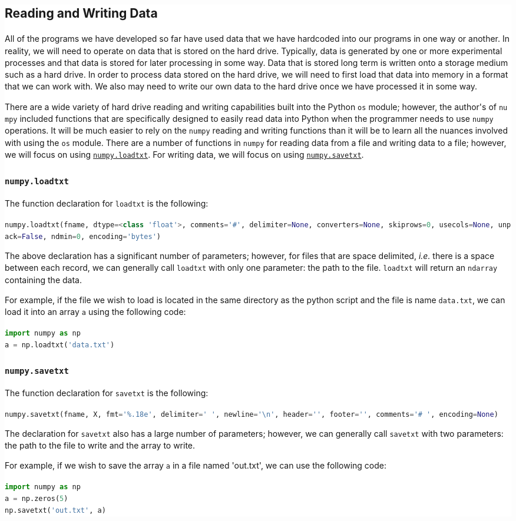 ## Reading and Writing Data
All of the programs we have developed so far have used data that we have hardcoded into our programs in one way or another.  In reality, we will need to operate on data that is stored on the hard drive.  Typically, data is generated by one or more experimental processes and that data is stored for later processing in some way.  Data that is stored long term is written onto a storage medium such as a hard drive.  In order to process data stored on the hard drive, we will need to first load that data into memory in a format that we can work with.  We also may need to write our own data to the hard drive once we have processed it in some way.

There are a wide variety of hard drive reading and writing capabilities built into the Python ```os``` module; however, the author's of ```numpy``` included functions that are specifically designed to easily read data into Python when the programmer needs to use ```numpy``` operations.  It will be much easier to rely on the ```numpy``` reading and writing functions than it will be to learn all the nuances involved with using the ```os``` module.  There are a number of functions in ```numpy``` for reading data from a file and writing data to a file; however, we will focus on using [```numpy.loadtxt```](https://docs.scipy.org/doc/numpy-1.15.0/reference/generated/numpy.loadtxt.html).  For writing data, we will focus on using [```numpy.savetxt```](https://docs.scipy.org/doc/numpy-1.15.0/reference/generated/numpy.savetxt.html).

### ```numpy.loadtxt```
The function declaration for ```loadtxt``` is the following:
```python
numpy.loadtxt(fname, dtype=<class 'float'>, comments='#', delimiter=None, converters=None, skiprows=0, usecols=None, unpack=False, ndmin=0, encoding='bytes')
```
The above declaration has a significant number of parameters; however, for files that are space delimited, _i.e._ there is a space between each record, we can generally call ```loadtxt``` with only one parameter: the path to the file.  ```loadtxt``` will return an ```ndarray``` containing the data.

For example, if the file we wish to load is located in the same directory as the python script and the file is name ```data.txt```, we can load it into an array ```a``` using the following code:
```Python
import numpy as np
a = np.loadtxt('data.txt')
```

### ```numpy.savetxt```
The function declaration for ```savetxt``` is the following:
```python
numpy.savetxt(fname, X, fmt='%.18e', delimiter=' ', newline='\n', header='', footer='', comments='# ', encoding=None)
```
The declaration for ```savetxt``` also has a large number of parameters; however, we can generally call ```savetxt``` with two parameters: the path to the file to write and the array to write.

For example, if we wish to save the array ```a``` in a file named 'out.txt', we can use the following code:
```Python
import numpy as np
a = np.zeros(5)
np.savetxt('out.txt', a)
```
